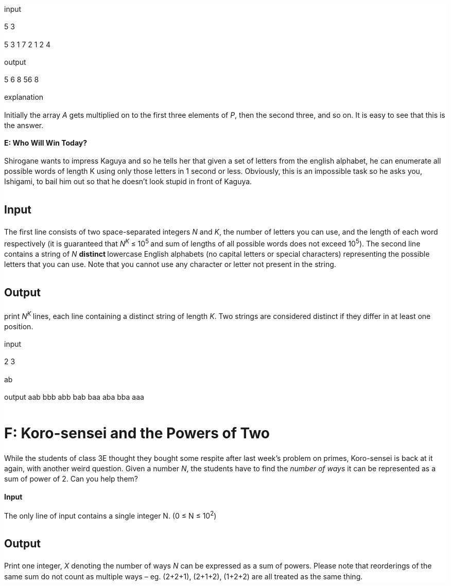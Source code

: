 input

5 3

5 3 1 7 2 1 2 4

output

5 6 8 56 8

explanation

Initially the array <em>A </em>gets multiplied on to the first three elements of <em>P</em>, then the second three, and so on. It is easy to see that this is the answer.

<strong>E: Who Will Win Today?</strong>

Shirogane wants to impress Kaguya and so he tells her that given a set of letters from the english alphabet, he can enumerate all possible words of length K using only those letters in 1 second or less. Obviously, this is an impossible task so he asks you, Ishigami, to bail him out so that he doesn’t look stupid in front of Kaguya.

<h2>Input</h2>

The first line consists of two space-separated integers <em>N </em>and <em>K</em>, the number of letters you can use, and the length of each word respectively (it is guaranteed that <em>N<sup>K </sup></em>≤ 10<sup>5 </sup>and sum of lengths of all possible words does not exceed 10<sup>5</sup>). The second line contains a string of <em>N </em><strong>distinct </strong>lowercase English alphabets (no capital letters or special characters) representing the possible letters that you can use. Note that you cannot use any character or letter not present in the string.

<h2>Output</h2>

print <em>N<sup>K </sup></em>lines, each line containing a distinct string of length <em>K</em>. Two strings are considered distinct if they differ in at least one position.

input

2 3

ab

output aab bbb abb bab baa aba bba aaa

<h1>F: Koro-sensei and the Powers of Two</h1>

While the students of class 3E thought they bought some respite after last week’s problem on primes, Koro-sensei is back at it again, with another weird question. Given a number <em>N</em>, the students have to find the <em>number of ways </em>it can be represented as a sum of power of 2. Can you help them?

<strong>Input</strong>

The only line of input contains a single integer N. (0 ≤ N ≤ 10<sup>2</sup>)

<h2>Output</h2>

Print one integer, <em>X </em>denoting the number of ways <em>N </em>can be expressed as a sum of powers. Please note that reorderings of the same sum do not count as multiple ways – eg. (2+2+1), (2+1+2), (1+2+2) are all treated as the same thing.
